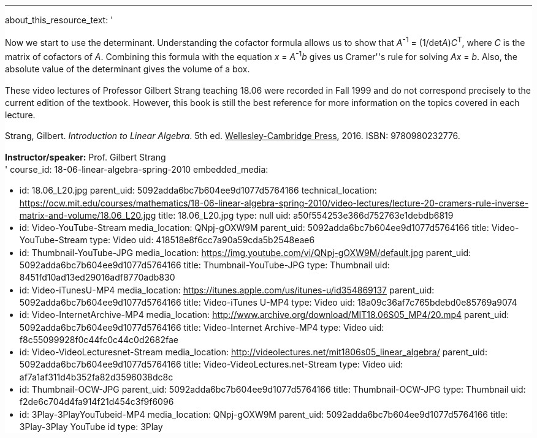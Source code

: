 ---
about_this_resource_text: '<div class="vidpad"><p>Now we start to use the determinant.
  Understanding the cofactor formula allows us to show that <em>A</em><sup>-1</sup>
  = (1/det<em>A</em>)<em>C</em><sup>T</sup>, where <em>C</em> is the matrix of cofactors
  of <em>A</em>. Combining this formula with the equation <em>x</em> = <em>A</em><sup>-1</sup><em>b</em>
  gives us Cramer''s rule for solving <em>Ax</em> = <em>b</em>. Also, the absolute
  value of the determinant gives the volume of a box.</p> <p>These video lectures
  of Professor Gilbert Strang teaching 18.06 were  recorded in Fall 1999 and do not
  correspond precisely to the current  edition of the textbook. However, this book
  is still the best reference  for more information on the topics covered in each
  lecture.</p> <p>Strang, Gilbert. <em>Introduction to Linear Algebra</em>. 5th ed.
  <a href="http://www.wellesleycambridge.com/">Wellesley-Cambridge Press</a>, 2016.
  ISBN: 9780980232776.</p> <strong>Instructor/speaker:</strong> Prof. Gilbert Strang</div>'
course_id: 18-06-linear-algebra-spring-2010
embedded_media:
- id: 18.06_L20.jpg
  parent_uid: 5092adda6bc7b604ee9d1077d5764166
  technical_location: https://ocw.mit.edu/courses/mathematics/18-06-linear-algebra-spring-2010/video-lectures/lecture-20-cramers-rule-inverse-matrix-and-volume/18.06_L20.jpg
  title: 18.06_L20.jpg
  type: null
  uid: a50f554253e366d752763e1debdb6819
- id: Video-YouTube-Stream
  media_location: QNpj-gOXW9M
  parent_uid: 5092adda6bc7b604ee9d1077d5764166
  title: Video-YouTube-Stream
  type: Video
  uid: 418518e8f6cc7a90a59cda5b2548eae6
- id: Thumbnail-YouTube-JPG
  media_location: https://img.youtube.com/vi/QNpj-gOXW9M/default.jpg
  parent_uid: 5092adda6bc7b604ee9d1077d5764166
  title: Thumbnail-YouTube-JPG
  type: Thumbnail
  uid: 8451fd10ad13ed29016adf8770adb830
- id: Video-iTunesU-MP4
  media_location: https://itunes.apple.com/us/itunes-u/id354869137
  parent_uid: 5092adda6bc7b604ee9d1077d5764166
  title: Video-iTunes U-MP4
  type: Video
  uid: 18a09c36af7c765bdebd0e85769a9074
- id: Video-InternetArchive-MP4
  media_location: http://www.archive.org/download/MIT18.06S05_MP4/20.mp4
  parent_uid: 5092adda6bc7b604ee9d1077d5764166
  title: Video-Internet Archive-MP4
  type: Video
  uid: f8c55099928f0c44fc0c44c0d2682fae
- id: Video-VideoLecturesnet-Stream
  media_location: http://videolectures.net/mit1806s05_linear_algebra/
  parent_uid: 5092adda6bc7b604ee9d1077d5764166
  title: Video-VideoLectures.net-Stream
  type: Video
  uid: af7a1af311d4b352fa82d3596038dc8c
- id: Thumbnail-OCW-JPG
  parent_uid: 5092adda6bc7b604ee9d1077d5764166
  title: Thumbnail-OCW-JPG
  type: Thumbnail
  uid: f2de6c704d4fa914f21d454c3f9f6096
- id: 3Play-3PlayYouTubeid-MP4
  media_location: QNpj-gOXW9M
  parent_uid: 5092adda6bc7b604ee9d1077d5764166
  title: 3Play-3Play YouTube id
  type: 3Play